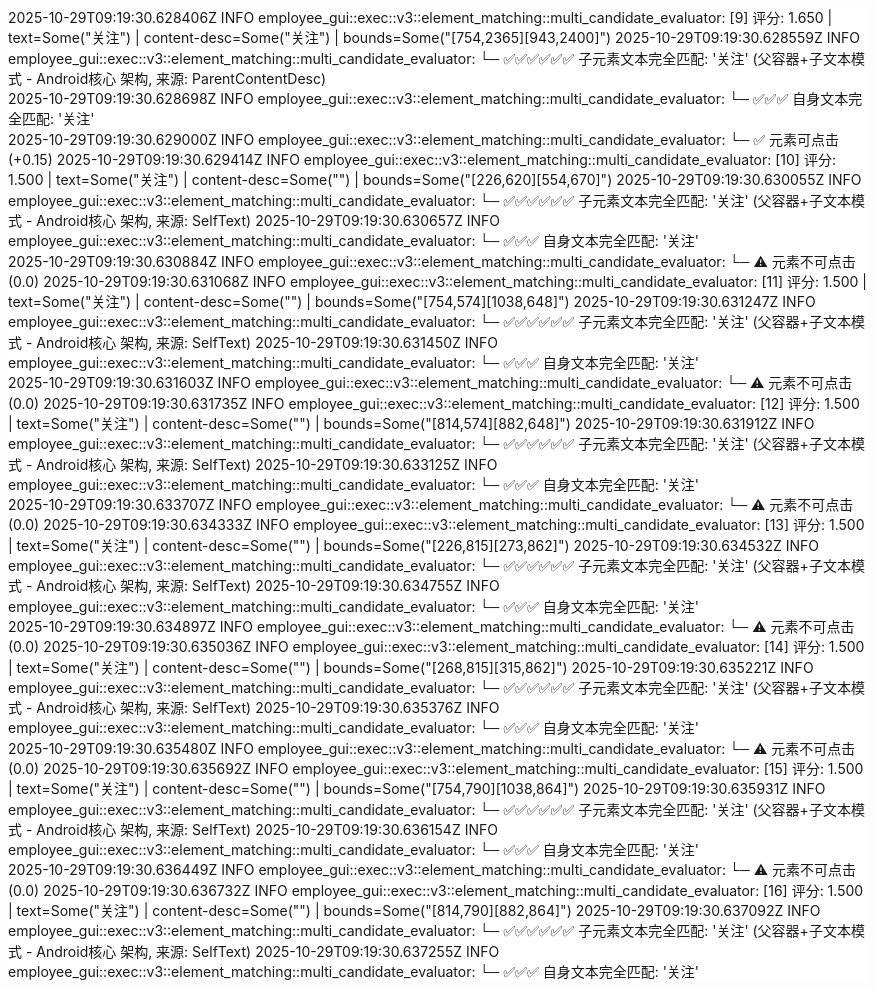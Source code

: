 2025-10-29T09:19:30.628406Z  INFO employee_gui::exec::v3::element_matching::multi_candidate_evaluator:   [9] 评分: 1.650 | text=Some("关注") | content-desc=Some("关注") | bounds=Some("[754,2365][943,2400]")
2025-10-29T09:19:30.628559Z  INFO employee_gui::exec::v3::element_matching::multi_candidate_evaluator:       └─ ✅✅✅✅✅✅ 子元素文本完全匹配: '关注' (父容器+子文本模式 - Android核心 架构, 来源: ParentContentDesc)       
2025-10-29T09:19:30.628698Z  INFO employee_gui::exec::v3::element_matching::multi_candidate_evaluator:       └─ ✅✅✅ 自身文本完全匹配: '关注'     
2025-10-29T09:19:30.629000Z  INFO employee_gui::exec::v3::element_matching::multi_candidate_evaluator:       └─ ✅ 元素可点击 (+0.15)
2025-10-29T09:19:30.629414Z  INFO employee_gui::exec::v3::element_matching::multi_candidate_evaluator:   [10]  评分: 1.500 | text=Some("关注") | content-desc=Some("") | bounds=Some("[226,620][554,670]")
2025-10-29T09:19:30.630055Z  INFO employee_gui::exec::v3::element_matching::multi_candidate_evaluator:       └─ ✅✅✅✅✅✅ 子元素文本完全匹配: '关注' (父容器+子文本模式 - Android核心 架构, 来源: SelfText)
2025-10-29T09:19:30.630657Z  INFO employee_gui::exec::v3::element_matching::multi_candidate_evaluator:       └─ ✅✅✅ 自身文本完全匹配: '关注'     
2025-10-29T09:19:30.630884Z  INFO employee_gui::exec::v3::element_matching::multi_candidate_evaluator:       └─ ⚠️ 元素不可点击 (0.0)
2025-10-29T09:19:30.631068Z  INFO employee_gui::exec::v3::element_matching::multi_candidate_evaluator:   [11]  评分: 1.500 | text=Some("关注") | content-desc=Some("") | bounds=Some("[754,574][1038,648]")
2025-10-29T09:19:30.631247Z  INFO employee_gui::exec::v3::element_matching::multi_candidate_evaluator:       └─ ✅✅✅✅✅✅ 子元素文本完全匹配: '关注' (父容器+子文本模式 - Android核心 架构, 来源: SelfText)
2025-10-29T09:19:30.631450Z  INFO employee_gui::exec::v3::element_matching::multi_candidate_evaluator:       └─ ✅✅✅ 自身文本完全匹配: '关注'     
2025-10-29T09:19:30.631603Z  INFO employee_gui::exec::v3::element_matching::multi_candidate_evaluator:       └─ ⚠️ 元素不可点击 (0.0)
2025-10-29T09:19:30.631735Z  INFO employee_gui::exec::v3::element_matching::multi_candidate_evaluator:   [12]  评分: 1.500 | text=Some("关注") | content-desc=Some("") | bounds=Some("[814,574][882,648]")
2025-10-29T09:19:30.631912Z  INFO employee_gui::exec::v3::element_matching::multi_candidate_evaluator:       └─ ✅✅✅✅✅✅ 子元素文本完全匹配: '关注' (父容器+子文本模式 - Android核心 架构, 来源: SelfText)
2025-10-29T09:19:30.633125Z  INFO employee_gui::exec::v3::element_matching::multi_candidate_evaluator:       └─ ✅✅✅ 自身文本完全匹配: '关注'     
2025-10-29T09:19:30.633707Z  INFO employee_gui::exec::v3::element_matching::multi_candidate_evaluator:       └─ ⚠️ 元素不可点击 (0.0)
2025-10-29T09:19:30.634333Z  INFO employee_gui::exec::v3::element_matching::multi_candidate_evaluator:   [13]  评分: 1.500 | text=Some("关注") | content-desc=Some("") | bounds=Some("[226,815][273,862]")
2025-10-29T09:19:30.634532Z  INFO employee_gui::exec::v3::element_matching::multi_candidate_evaluator:       └─ ✅✅✅✅✅✅ 子元素文本完全匹配: '关注' (父容器+子文本模式 - Android核心 架构, 来源: SelfText)
2025-10-29T09:19:30.634755Z  INFO employee_gui::exec::v3::element_matching::multi_candidate_evaluator:       └─ ✅✅✅ 自身文本完全匹配: '关注'     
2025-10-29T09:19:30.634897Z  INFO employee_gui::exec::v3::element_matching::multi_candidate_evaluator:       └─ ⚠️ 元素不可点击 (0.0)
2025-10-29T09:19:30.635036Z  INFO employee_gui::exec::v3::element_matching::multi_candidate_evaluator:   [14]  评分: 1.500 | text=Some("关注") | content-desc=Some("") | bounds=Some("[268,815][315,862]")
2025-10-29T09:19:30.635221Z  INFO employee_gui::exec::v3::element_matching::multi_candidate_evaluator:       └─ ✅✅✅✅✅✅ 子元素文本完全匹配: '关注' (父容器+子文本模式 - Android核心 架构, 来源: SelfText)
2025-10-29T09:19:30.635376Z  INFO employee_gui::exec::v3::element_matching::multi_candidate_evaluator:       └─ ✅✅✅ 自身文本完全匹配: '关注'     
2025-10-29T09:19:30.635480Z  INFO employee_gui::exec::v3::element_matching::multi_candidate_evaluator:       └─ ⚠️ 元素不可点击 (0.0)
2025-10-29T09:19:30.635692Z  INFO employee_gui::exec::v3::element_matching::multi_candidate_evaluator:   [15]  评分: 1.500 | text=Some("关注") | content-desc=Some("") | bounds=Some("[754,790][1038,864]")
2025-10-29T09:19:30.635931Z  INFO employee_gui::exec::v3::element_matching::multi_candidate_evaluator:       └─ ✅✅✅✅✅✅ 子元素文本完全匹配: '关注' (父容器+子文本模式 - Android核心 架构, 来源: SelfText)
2025-10-29T09:19:30.636154Z  INFO employee_gui::exec::v3::element_matching::multi_candidate_evaluator:       └─ ✅✅✅ 自身文本完全匹配: '关注'     
2025-10-29T09:19:30.636449Z  INFO employee_gui::exec::v3::element_matching::multi_candidate_evaluator:       └─ ⚠️ 元素不可点击 (0.0)
2025-10-29T09:19:30.636732Z  INFO employee_gui::exec::v3::element_matching::multi_candidate_evaluator:   [16]  评分: 1.500 | text=Some("关注") | content-desc=Some("") | bounds=Some("[814,790][882,864]")
2025-10-29T09:19:30.637092Z  INFO employee_gui::exec::v3::element_matching::multi_candidate_evaluator:       └─ ✅✅✅✅✅✅ 子元素文本完全匹配: '关注' (父容器+子文本模式 - Android核心 架构, 来源: SelfText)
2025-10-29T09:19:30.637255Z  INFO employee_gui::exec::v3::element_matching::multi_candidate_evaluator:       └─ ✅✅✅ 自身文本完全匹配: '关注'     